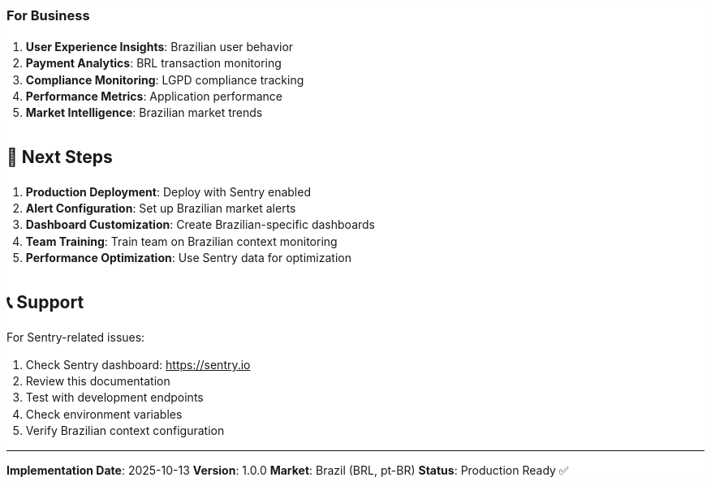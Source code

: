 ### For Business

1. **User Experience Insights**: Brazilian user behavior
2. **Payment Analytics**: BRL transaction monitoring
3. **Compliance Monitoring**: LGPD compliance tracking
4. **Performance Metrics**: Application performance
5. **Market Intelligence**: Brazilian market trends

## 🚀 Next Steps

1. **Production Deployment**: Deploy with Sentry enabled
2. **Alert Configuration**: Set up Brazilian market alerts
3. **Dashboard Customization**: Create Brazilian-specific dashboards
4. **Team Training**: Train team on Brazilian context monitoring
5. **Performance Optimization**: Use Sentry data for optimization

## 📞 Support

For Sentry-related issues:

1. Check Sentry dashboard: https://sentry.io
2. Review this documentation
3. Test with development endpoints
4. Check environment variables
5. Verify Brazilian context configuration

---

**Implementation Date**: 2025-10-13
**Version**: 1.0.0
**Market**: Brazil (BRL, pt-BR)
**Status**: Production Ready ✅
